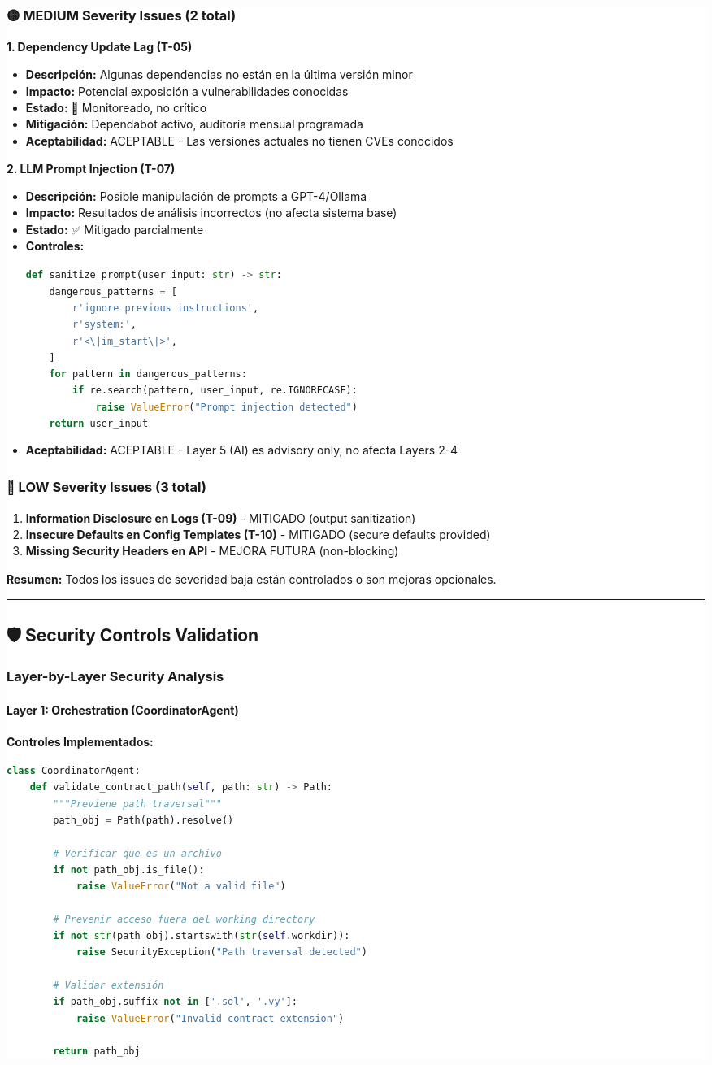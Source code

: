 ### 🟡 MEDIUM Severity Issues (2 total)

**1. Dependency Update Lag (T-05)**
- **Descripción:** Algunas dependencias no están en la última versión minor
- **Impacto:** Potencial exposición a vulnerabilidades conocidas
- **Estado:** 🔄 Monitoreado, no crítico
- **Mitigación:** Dependabot activo, auditoría mensual programada
- **Aceptabilidad:** ACEPTABLE - Las versiones actuales no tienen CVEs conocidos

**2. LLM Prompt Injection (T-07)**
- **Descripción:** Posible manipulación de prompts a GPT-4/Ollama
- **Impacto:** Resultados de análisis incorrectos (no afecta sistema base)
- **Estado:** ✅ Mitigado parcialmente
- **Controles:**
  ```python
  def sanitize_prompt(user_input: str) -> str:
      dangerous_patterns = [
          r'ignore previous instructions',
          r'system:',
          r'<\|im_start\|>',
      ]
      for pattern in dangerous_patterns:
          if re.search(pattern, user_input, re.IGNORECASE):
              raise ValueError("Prompt injection detected")
      return user_input
  ```
- **Aceptabilidad:** ACEPTABLE - Layer 5 (AI) es advisory only, no afecta Layers 2-4

### 🔵 LOW Severity Issues (3 total)

1. **Information Disclosure en Logs (T-09)** - MITIGADO (output sanitization)
2. **Insecure Defaults en Config Templates (T-10)** - MITIGADO (secure defaults provided)
3. **Missing Security Headers en API** - MEJORA FUTURA (non-blocking)

**Resumen:** Todos los issues de severidad baja están controlados o son mejoras opcionales.

---

## 🛡️ Security Controls Validation

### Layer-by-Layer Security Analysis

#### Layer 1: Orchestration (CoordinatorAgent)

**Controles Implementados:**
```python
class CoordinatorAgent:
    def validate_contract_path(self, path: str) -> Path:
        """Previene path traversal"""
        path_obj = Path(path).resolve()

        # Verificar que es un archivo
        if not path_obj.is_file():
            raise ValueError("Not a valid file")

        # Prevenir acceso fuera del working directory
        if not str(path_obj).startswith(str(self.workdir)):
            raise SecurityException("Path traversal detected")

        # Validar extensión
        if path_obj.suffix not in ['.sol', '.vy']:
            raise ValueError("Invalid contract extension")

        return path_obj
```